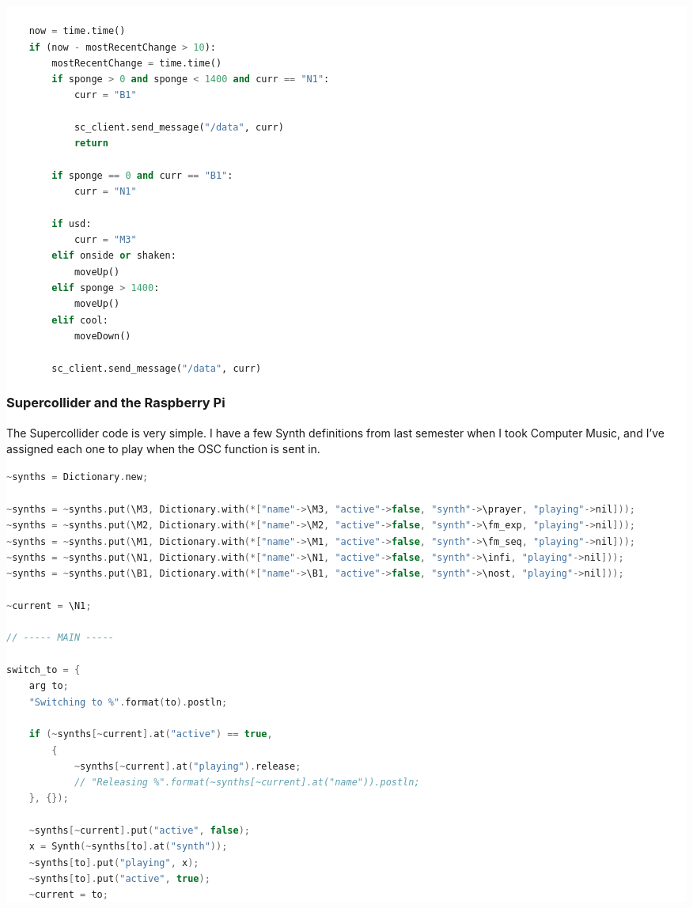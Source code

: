 ```python
    
    now = time.time()
    if (now - mostRecentChange > 10):
        mostRecentChange = time.time()
        if sponge > 0 and sponge < 1400 and curr == "N1":
            curr = "B1"
            
            sc_client.send_message("/data", curr)
            return
        
        if sponge == 0 and curr == "B1":
            curr = "N1"
            
        if usd:
            curr = "M3"
        elif onside or shaken:
            moveUp()
        elif sponge > 1400:
            moveUp()
        elif cool:
            moveDown()
            
        sc_client.send_message("/data", curr)
```

### Supercollider and the Raspberry Pi

The Supercollider code is very simple. I have a few Synth definitions from last semester when I took Computer Music, and I’ve assigned each one to play when the OSC function is sent in.

```c
~synths = Dictionary.new;

~synths = ~synths.put(\M3, Dictionary.with(*["name"->\M3, "active"->false, "synth"->\prayer, "playing"->nil]));
~synths = ~synths.put(\M2, Dictionary.with(*["name"->\M2, "active"->false, "synth"->\fm_exp, "playing"->nil]));
~synths = ~synths.put(\M1, Dictionary.with(*["name"->\M1, "active"->false, "synth"->\fm_seq, "playing"->nil]));
~synths = ~synths.put(\N1, Dictionary.with(*["name"->\N1, "active"->false, "synth"->\infi, "playing"->nil]));
~synths = ~synths.put(\B1, Dictionary.with(*["name"->\B1, "active"->false, "synth"->\nost, "playing"->nil]));

~current = \N1;

// ----- MAIN -----

switch_to = {
	arg to;
	"Switching to %".format(to).postln;

	if (~synths[~current].at("active") == true,
		{
			~synths[~current].at("playing").release;
			// "Releasing %".format(~synths[~current].at("name")).postln;
	}, {});

	~synths[~current].put("active", false);
	x = Synth(~synths[to].at("synth"));
	~synths[to].put("playing", x);
	~synths[to].put("active", true);
	~current = to;

```